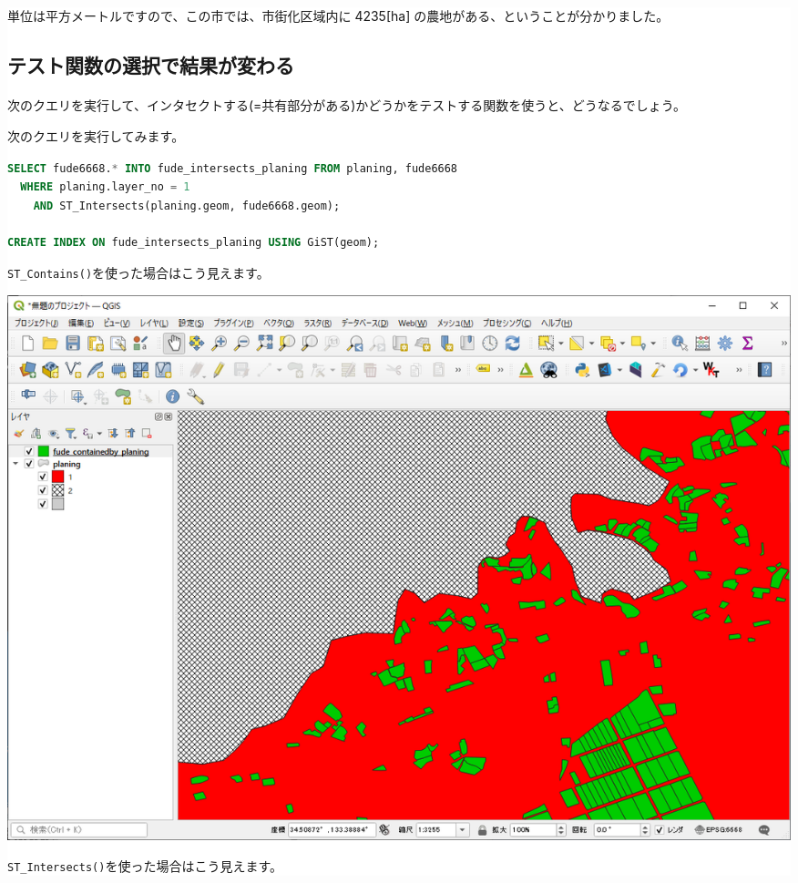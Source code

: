 単位は平方メートルですので、この市では、市街化区域内に 4235[ha] の農地がある、ということが分かりました。


## テスト関数の選択で結果が変わる

次のクエリを実行して、インタセクトする(=共有部分がある)かどうかをテストする関数を使うと、どうなるでしょう。

次のクエリを実行してみます。

```SQL
SELECT fude6668.* INTO fude_intersects_planing FROM planing, fude6668
  WHERE planing.layer_no = 1
    AND ST_Intersects(planing.geom, fude6668.geom);

CREATE INDEX ON fude_intersects_planing USING GiST(geom);
```

``ST_Contains()``を使った場合はこう見えます。

![QGISで市街化区域に含まれる農地の一部をズームして表示しているところ](https://github.com/boiledorange73/zenn-content/raw/main/books-images/pgis-cookbook/fpoly-in-uarea_05-fude_containedby_planing_zoom.png)

``ST_Intersects()``を使った場合はこう見えます。
